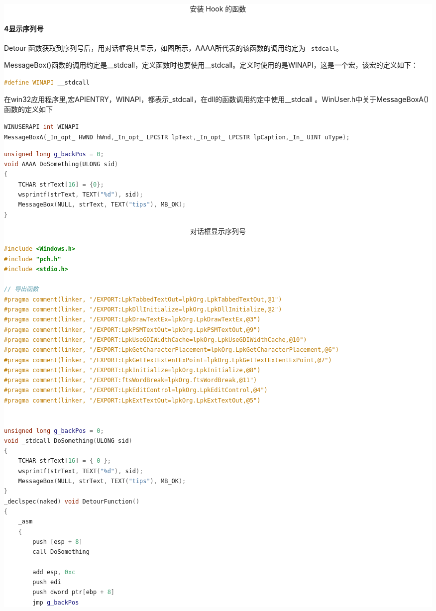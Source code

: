 <center>安装 Hook 的函数</center>

#### 4显示序列号

Detour 函数获取到序列号后，用对话框将其显示，如图所示，AAAA所代表的该函数的调用约定为 `_stdcall`。

MessageBox()函数的调用约定是\_\_stdcall，定义函数时也要使用\_\_stdcall。定义时使用的是WINAPI，这是一个宏，该宏的定义如下：

```cpp
#define WINAPI __stdcall 
```

在win32应用程序里,宏APIENTRY，WINAPI，都表示\_stdcall，在dll的函数调用约定中使用\_\_stdcall 。WinUser.h中关于MessageBoxA()函数的定义如下

```cpp
WINUSERAPI int WINAPI 
MessageBoxA(_In_opt_ HWND hWnd,_In_opt_ LPCSTR lpText,_In_opt_ LPCSTR lpCaption,_In_ UINT uType);
```

```cpp
unsigned long g_backPos = 0;
void AAAA DoSomething(ULONG sid)
{
	TCHAR strText[16] = {0};
	wsprintf(strText, TEXT("%d"), sid);
	MessageBox(NULL, strText, TEXT("tips"), MB_OK);
}
```

<center>对话框显示序列号</center>

```c++
#include <Windows.h>
#include "pch.h"
#include <stdio.h>
 
// 导出函数
#pragma comment(linker, "/EXPORT:LpkTabbedTextOut=lpkOrg.LpkTabbedTextOut,@1")
#pragma comment(linker, "/EXPORT:LpkDllInitialize=lpkOrg.LpkDllInitialize,@2")
#pragma comment(linker, "/EXPORT:LpkDrawTextEx=lpkOrg.LpkDrawTextEx,@3")
#pragma comment(linker, "/EXPORT:LpkPSMTextOut=lpkOrg.LpkPSMTextOut,@9")
#pragma comment(linker, "/EXPORT:LpkUseGDIWidthCache=lpkOrg.LpkUseGDIWidthCache,@10")
#pragma comment(linker, "/EXPORT:LpkGetCharacterPlacement=lpkOrg.LpkGetCharacterPlacement,@6")
#pragma comment(linker, "/EXPORT:LpkGetTextExtentExPoint=lpkOrg.LpkGetTextExtentExPoint,@7")
#pragma comment(linker, "/EXPORT:LpkInitialize=lpkOrg.LpkInitialize,@8")
#pragma comment(linker, "/EXPORT:ftsWordBreak=lpkOrg.ftsWordBreak,@11")
#pragma comment(linker, "/EXPORT:LpkEditControl=lpkOrg.LpkEditControl,@4")
#pragma comment(linker, "/EXPORT:LpkExtTextOut=lpkOrg.LpkExtTextOut,@5")


unsigned long g_backPos = 0;
void _stdcall DoSomething(ULONG sid)
{
	TCHAR strText[16] = { 0 };
	wsprintf(strText, TEXT("%d"), sid);
	MessageBox(NULL, strText, TEXT("tips"), MB_OK);
}
_declspec(naked) void DetourFunction()
{
	_asm
	{
		push [esp + 8]
		call DoSomething

		add esp, 0xc
		push edi
		push dword ptr[ebp + 8]
		jmp g_backPos
```